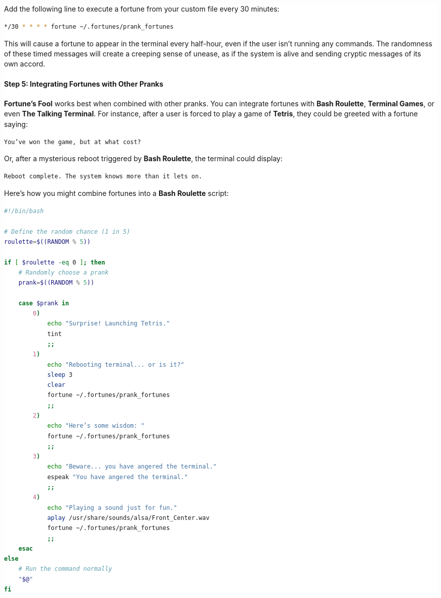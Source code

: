 Add the following line to execute a fortune from your custom file every 30 minutes:

```bash
*/30 * * * * fortune ~/.fortunes/prank_fortunes
```

This will cause a fortune to appear in the terminal every half-hour, even if the user isn’t running any commands. The randomness of these timed messages will create a creeping sense of unease, as if the system is alive and sending cryptic messages of its own accord.

#### **Step 5: Integrating Fortunes with Other Pranks**

**Fortune’s Fool** works best when combined with other pranks. You can integrate fortunes with **Bash Roulette**, **Terminal Games**, or even **The Talking Terminal**. For instance, after a user is forced to play a game of **Tetris**, they could be greeted with a fortune saying:

```
You’ve won the game, but at what cost?
```

Or, after a mysterious reboot triggered by **Bash Roulette**, the terminal could display:

```
Reboot complete. The system knows more than it lets on.
```

Here’s how you might combine fortunes into a **Bash Roulette** script:

```bash
#!/bin/bash

# Define the random chance (1 in 5)
roulette=$((RANDOM % 5))

if [ $roulette -eq 0 ]; then
    # Randomly choose a prank
    prank=$((RANDOM % 5))

    case $prank in
        0)
            echo "Surprise! Launching Tetris."
            tint
            ;;
        1)
            echo "Rebooting terminal... or is it?"
            sleep 3
            clear
            fortune ~/.fortunes/prank_fortunes
            ;;
        2)
            echo "Here’s some wisdom: "
            fortune ~/.fortunes/prank_fortunes
            ;;
        3)
            echo "Beware... you have angered the terminal."
            espeak "You have angered the terminal."
            ;;
        4)
            echo "Playing a sound just for fun."
            aplay /usr/share/sounds/alsa/Front_Center.wav
            fortune ~/.fortunes/prank_fortunes
            ;;
    esac
else
    # Run the command normally
    "$@"
fi
```
